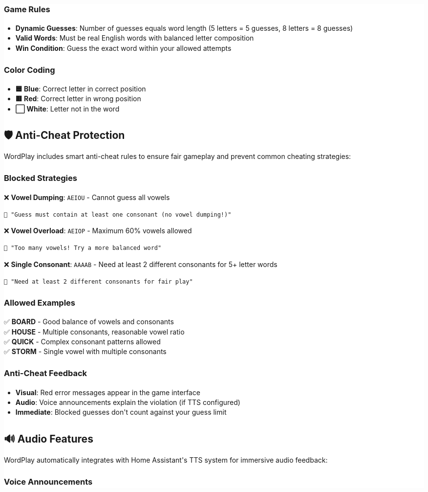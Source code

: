 ### Game Rules

- **Dynamic Guesses**: Number of guesses equals word length (5 letters = 5 guesses, 8 letters = 8 guesses)
- **Valid Words**: Must be real English words with balanced letter composition
- **Win Condition**: Guess the exact word within your allowed attempts

### Color Coding

- **🟦 Blue**: Correct letter in correct position
- **🟥 Red**: Correct letter in wrong position  
- **⬜ White**: Letter not in the word

## 🛡️ Anti-Cheat Protection

WordPlay includes smart anti-cheat rules to ensure fair gameplay and prevent common cheating strategies:

### Blocked Strategies

❌ **Vowel Dumping**: `AEIOU` - Cannot guess all vowels
```
🚨 "Guess must contain at least one consonant (no vowel dumping!)"
```

❌ **Vowel Overload**: `AEIOP` - Maximum 60% vowels allowed
```
🚨 "Too many vowels! Try a more balanced word"
```

❌ **Single Consonant**: `AAAAB` - Need at least 2 different consonants for 5+ letter words
```
🚨 "Need at least 2 different consonants for fair play"
```

### Allowed Examples

✅ **BOARD** - Good balance of vowels and consonants  
✅ **HOUSE** - Multiple consonants, reasonable vowel ratio  
✅ **QUICK** - Complex consonant patterns allowed  
✅ **STORM** - Single vowel with multiple consonants

### Anti-Cheat Feedback

- **Visual**: Red error messages appear in the game interface
- **Audio**: Voice announcements explain the violation (if TTS configured)
- **Immediate**: Blocked guesses don't count against your guess limit

## 🔊 Audio Features

WordPlay automatically integrates with Home Assistant's TTS system for immersive audio feedback:

### Voice Announcements
